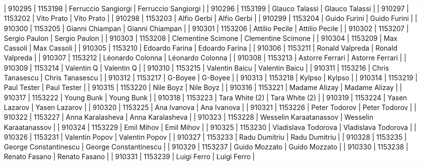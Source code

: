 | 910295 | 1153198 | Ferruccio Sangiorgi | Ferruccio Sangiorgi |
| 910296 | 1153199 | Glauco Talassi | Glauco Talassi |
| 910297 | 1153202 | Vito Prato | Vito Prato |
| 910298 | 1153203 | Alfio Gerbi | Alfio Gerbi |
| 910299 | 1153204 | Guido Furini | Guido Furini |
| 910300 | 1153205 | Gianni Chiampan | Gianni Chiampan |
| 910301 | 1153206 | Attilio Pecile | Attilio Pecile |
| 910302 | 1153207 | Sergio Paulon | Sergio Paulon |
| 910303 | 1153208 | Clementine Scimone | Clementine Scimone |
| 910304 | 1153209 | Max Cassoli | Max Cassoli |
| 910305 | 1153210 | Edoardo Farina | Edoardo Farina |
| 910306 | 1153211 | Ronald Valpreda | Ronald Valpreda |
| 910307 | 1153212 | Léonardo Colonna | Léonardo Colonna |
| 910308 | 1153213 | Astorre Ferrari | Astorre Ferrari |
| 910309 | 1153214 | Valentin Q | Valentin Q |
| 910310 | 1153215 | Valentin Baicu | Valentin Baicu |
| 910311 | 1153216 | Chris Tanasescu | Chris Tanasescu |
| 910312 | 1153217 | G-Boyee | G-Boyee |
| 910313 | 1153218 | Kylpso | Kylpso |
| 910314 | 1153219 | Paul Tester | Paul Tester |
| 910315 | 1153220 | Nile Boyz | Nile Boyz |
| 910316 | 1153221 | Madame Alizay | Madame Alizay |
| 910317 | 1153222 | Young Bunk | Young Bunk |
| 910318 | 1153223 | Tara White (2) | Tara White (2) |
| 910319 | 1153224 | Yasen Lazarov | Yasen Lazarov |
| 910320 | 1153225 | Ana Ivanova | Ana Ivanova |
| 910321 | 1153226 | Peter Todorov | Peter Todorov |
| 910322 | 1153227 | Anna Karalasheva | Anna Karalasheva |
| 910323 | 1153228 | Wesselin Karaatanassov | Wesselin Karaatanassov |
| 910324 | 1153229 | Emil Mihov | Emil Mihov |
| 910325 | 1153230 | Vladislava Todorova | Vladislava Todorova |
| 910326 | 1153231 | Valentin Popov | Valentin Popov |
| 910327 | 1153233 | Radu Dumitriu | Radu Dumitriu |
| 910328 | 1153235 | George Constantinescu | George Constantinescu |
| 910329 | 1153237 | Guido Mozzato | Guido Mozzato |
| 910330 | 1153238 | Renato Fasano | Renato Fasano |
| 910331 | 1153239 | Luigi Ferro | Luigi Ferro |